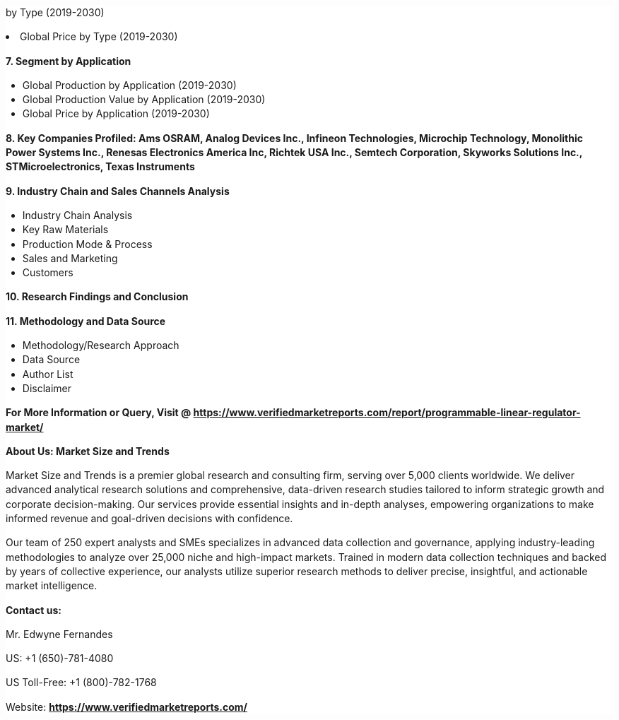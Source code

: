 by Type (2019-2030)</li><li>Global Price by Type (2019-2030)</li></ul><p><strong>7. Segment by Application</strong></p><ul><li>Global Production by Application (2019-2030)</li><li>Global Production Value by Application (2019-2030)</li><li>Global Price by Application (2019-2030)</li></ul><p><strong>8. Key Companies Profiled: Ams OSRAM, Analog Devices Inc., Infineon Technologies, Microchip Technology, Monolithic Power Systems Inc., Renesas Electronics America Inc, Richtek USA Inc., Semtech Corporation, Skyworks Solutions Inc., STMicroelectronics, Texas Instruments</strong></p><p><strong>9. Industry Chain and Sales Channels Analysis</strong></p><ul><li>Industry Chain Analysis</li><li>Key Raw Materials</li><li>Production Mode &amp; Process</li><li>Sales and Marketing</li><li>Customers</li></ul><p><strong>10. Research Findings and Conclusion</strong></p><p><strong>11. Methodology and Data Source</strong></p><ul><li>Methodology/Research Approach</li><li>Data Source</li><li>Author List</li><li>Disclaimer</li></ul></p><p><strong>For More Information or Query, Visit @ <a href="https://www.verifiedmarketreports.com/report/programmable-linear-regulator-market/">https://www.verifiedmarketreports.com/report/programmable-linear-regulator-market/</a></strong></p><p><strong>About Us: Market Size and Trends</strong></p><p>Market Size and Trends is a premier global research and consulting firm, serving over 5,000 clients worldwide. We deliver advanced analytical research solutions and comprehensive, data-driven research studies tailored to inform strategic growth and corporate decision-making. Our services provide essential insights and in-depth analyses, empowering organizations to make informed revenue and goal-driven decisions with confidence.</p><p>Our team of 250 expert analysts and SMEs specializes in advanced data collection and governance, applying industry-leading methodologies to analyze over 25,000 niche and high-impact markets. Trained in modern data collection techniques and backed by years of collective experience, our analysts utilize superior research methods to deliver precise, insightful, and actionable market intelligence.</p><p><strong>Contact us:</strong></p><p>Mr. Edwyne Fernandes</p><p>US: +1 (650)-781-4080</p><p>US Toll-Free: +1 (800)-782-1768</p><p>Website: <strong><a href="https://www.verifiedmarketreports.com/">https://www.verifiedmarketreports.com/</a></strong></p>
